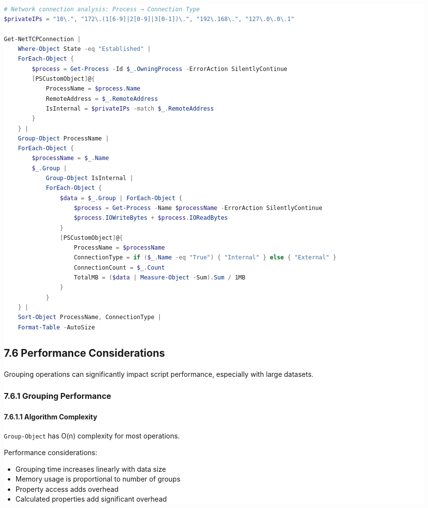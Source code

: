 ```powershell
# Network connection analysis: Process → Connection Type
$privateIPs = "10\.", "172\.(1[6-9]|2[0-9]|3[0-1])\.", "192\.168\.", "127\.0\.0\.1"

Get-NetTCPConnection | 
    Where-Object State -eq "Established" | 
    ForEach-Object {
        $process = Get-Process -Id $_.OwningProcess -ErrorAction SilentlyContinue
        [PSCustomObject]@{
            ProcessName = $process.Name
            RemoteAddress = $_.RemoteAddress
            IsInternal = $privateIPs -match $_.RemoteAddress
        }
    } | 
    Group-Object ProcessName | 
    ForEach-Object {
        $processName = $_.Name
        $_.Group | 
            Group-Object IsInternal | 
            ForEach-Object {
                $data = $_.Group | ForEach-Object {
                    $process = Get-Process -Name $processName -ErrorAction SilentlyContinue
                    $process.IOWriteBytes + $process.IOReadBytes
                }
                [PSCustomObject]@{
                    ProcessName = $processName
                    ConnectionType = if ($_.Name -eq "True") { "Internal" } else { "External" }
                    ConnectionCount = $_.Count
                    TotalMB = ($data | Measure-Object -Sum).Sum / 1MB
                }
            }
    } | 
    Sort-Object ProcessName, ConnectionType |
    Format-Table -AutoSize
```

## 7.6 Performance Considerations

Grouping operations can significantly impact script performance, especially with large datasets.

### 7.6.1 Grouping Performance

#### 7.6.1.1 Algorithm Complexity

`Group-Object` has O(n) complexity for most operations.

Performance considerations:
- Grouping time increases linearly with data size
- Memory usage is proportional to number of groups
- Property access adds overhead
- Calculated properties add significant overhead
